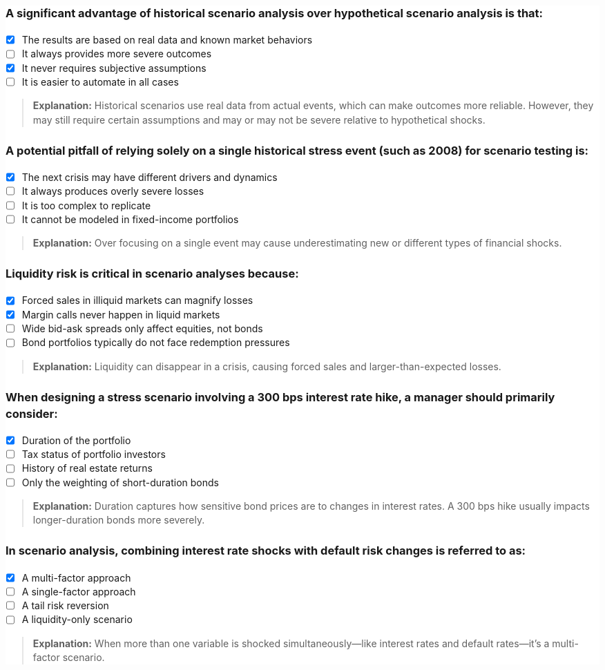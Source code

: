 ### A significant advantage of historical scenario analysis over hypothetical scenario analysis is that:

- [x] The results are based on real data and known market behaviors
- [ ] It always provides more severe outcomes
- [x] It never requires subjective assumptions
- [ ] It is easier to automate in all cases

> **Explanation:** Historical scenarios use real data from actual events, which can make outcomes more reliable. However, they may still require certain assumptions and may or may not be severe relative to hypothetical shocks.

### A potential pitfall of relying solely on a single historical stress event (such as 2008) for scenario testing is:

- [x] The next crisis may have different drivers and dynamics
- [ ] It always produces overly severe losses
- [ ] It is too complex to replicate
- [ ] It cannot be modeled in fixed-income portfolios

> **Explanation:** Over focusing on a single event may cause underestimating new or different types of financial shocks.

### Liquidity risk is critical in scenario analyses because:

- [x] Forced sales in illiquid markets can magnify losses
- [x] Margin calls never happen in liquid markets
- [ ] Wide bid-ask spreads only affect equities, not bonds
- [ ] Bond portfolios typically do not face redemption pressures

> **Explanation:** Liquidity can disappear in a crisis, causing forced sales and larger-than-expected losses.

### When designing a stress scenario involving a 300 bps interest rate hike, a manager should primarily consider:

- [x] Duration of the portfolio
- [ ] Tax status of portfolio investors
- [ ] History of real estate returns
- [ ] Only the weighting of short-duration bonds

> **Explanation:** Duration captures how sensitive bond prices are to changes in interest rates. A 300 bps hike usually impacts longer-duration bonds more severely.

### In scenario analysis, combining interest rate shocks with default risk changes is referred to as:

- [x] A multi-factor approach
- [ ] A single-factor approach
- [ ] A tail risk reversion
- [ ] A liquidity-only scenario

> **Explanation:** When more than one variable is shocked simultaneously—like interest rates and default rates—it’s a multi-factor scenario.
